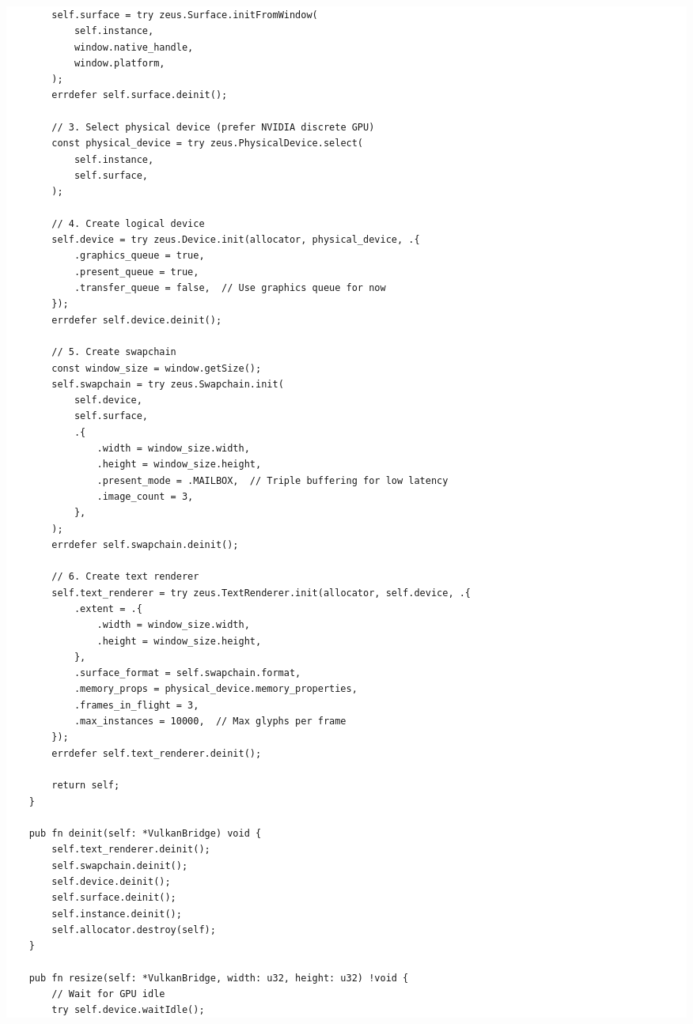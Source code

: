 ```zig
        self.surface = try zeus.Surface.initFromWindow(
            self.instance,
            window.native_handle,
            window.platform,
        );
        errdefer self.surface.deinit();

        // 3. Select physical device (prefer NVIDIA discrete GPU)
        const physical_device = try zeus.PhysicalDevice.select(
            self.instance,
            self.surface,
        );

        // 4. Create logical device
        self.device = try zeus.Device.init(allocator, physical_device, .{
            .graphics_queue = true,
            .present_queue = true,
            .transfer_queue = false,  // Use graphics queue for now
        });
        errdefer self.device.deinit();

        // 5. Create swapchain
        const window_size = window.getSize();
        self.swapchain = try zeus.Swapchain.init(
            self.device,
            self.surface,
            .{
                .width = window_size.width,
                .height = window_size.height,
                .present_mode = .MAILBOX,  // Triple buffering for low latency
                .image_count = 3,
            },
        );
        errdefer self.swapchain.deinit();

        // 6. Create text renderer
        self.text_renderer = try zeus.TextRenderer.init(allocator, self.device, .{
            .extent = .{
                .width = window_size.width,
                .height = window_size.height,
            },
            .surface_format = self.swapchain.format,
            .memory_props = physical_device.memory_properties,
            .frames_in_flight = 3,
            .max_instances = 10000,  // Max glyphs per frame
        });
        errdefer self.text_renderer.deinit();

        return self;
    }

    pub fn deinit(self: *VulkanBridge) void {
        self.text_renderer.deinit();
        self.swapchain.deinit();
        self.device.deinit();
        self.surface.deinit();
        self.instance.deinit();
        self.allocator.destroy(self);
    }

    pub fn resize(self: *VulkanBridge, width: u32, height: u32) !void {
        // Wait for GPU idle
        try self.device.waitIdle();
```